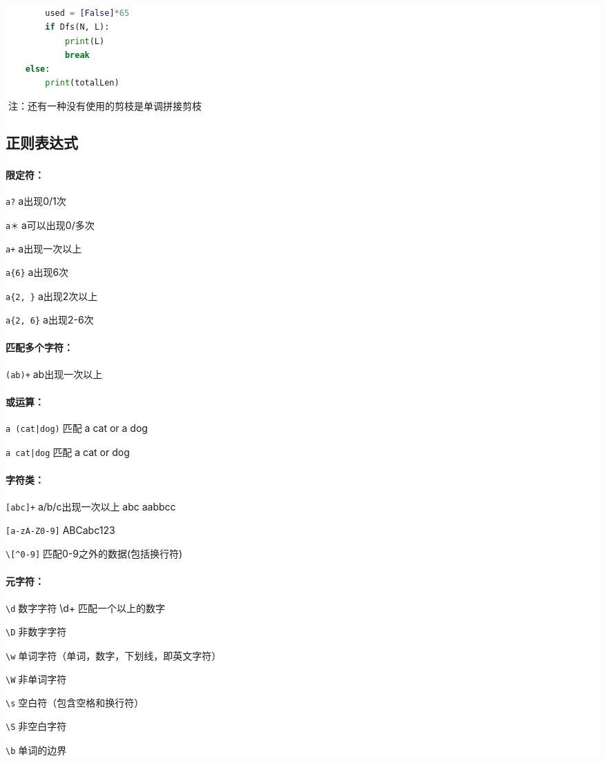 ```python
    	used = [False]*65
    	if Dfs(N, L):
            print(L)
            break
    else:
    	print(totalLen)
```

​	注：还有一种没有使用的剪枝是单调拼接剪枝

## 正则表达式

#### 限定符：

`a?` a出现0/1次

`a＊` a可以出现0/多次

`a+` a出现一次以上

`a{6}` a出现6次

`a{2, }` a出现2次以上

`a{2, 6}` a出现2-6次

#### 匹配多个字符：

`(ab)+` ab出现一次以上

#### 或运算：

`a (cat|dog)` 匹配 a cat or a dog

`a cat|dog` 匹配 a cat or dog

#### 字符类：

`[abc]+` a/b/c出现一次以上 abc aabbcc

`[a-zA-Z0-9]` ABCabc123

`\[^0-9]` 匹配0-9之外的数据(包括换行符)

#### 元字符：

`\d` 数字字符 \d+ 匹配一个以上的数字

`\D` 非数字字符

`\w` 单词字符（单词，数字，下划线，即英文字符）

`\W` 非单词字符

`\s` 空白符（包含空格和换行符）

`\S` 非空白字符

`\b` 单词的边界

